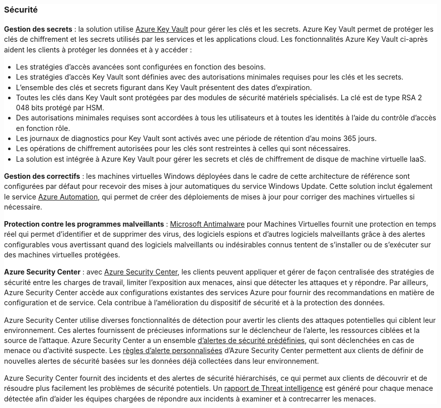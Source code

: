 ### <a name="security"></a>Sécurité

**Gestion des secrets** : la solution utilise [Azure Key Vault](https://azure.microsoft.com/services/key-vault/) pour gérer les clés et les secrets. Azure Key Vault permet de protéger les clés de chiffrement et les secrets utilisés par les services et les applications cloud. Les fonctionnalités Azure Key Vault ci-après aident les clients à protéger les données et à y accéder :

- Les stratégies d’accès avancées sont configurées en fonction des besoins.
- Les stratégies d’accès Key Vault sont définies avec des autorisations minimales requises pour les clés et les secrets.
- L’ensemble des clés et secrets figurant dans Key Vault présentent des dates d’expiration.
- Toutes les clés dans Key Vault sont protégées par des modules de sécurité matériels spécialisés. La clé est de type RSA 2 048 bits protégé par HSM.
- Des autorisations minimales requises sont accordées à tous les utilisateurs et à toutes les identités à l’aide du contrôle d’accès en fonction rôle.
- Les journaux de diagnostics pour Key Vault sont activés avec une période de rétention d’au moins 365 jours.
- Les opérations de chiffrement autorisées pour les clés sont restreintes à celles qui sont nécessaires.
- La solution est intégrée à Azure Key Vault pour gérer les secrets et clés de chiffrement de disque de machine virtuelle IaaS.

**Gestion des correctifs** : les machines virtuelles Windows déployées dans le cadre de cette architecture de référence sont configurées par défaut pour recevoir des mises à jour automatiques du service Windows Update. Cette solution inclut également le service [Azure Automation](https://docs.microsoft.com/azure/automation/automation-intro), qui permet de créer des déploiements de mises à jour pour corriger des machines virtuelles si nécessaire.

**Protection contre les programmes malveillants** : [Microsoft Antimalware](https://docs.microsoft.com/azure/security/azure-security-antimalware) pour Machines Virtuelles fournit une protection en temps réel qui permet d’identifier et de supprimer des virus, des logiciels espions et d’autres logiciels malveillants grâce à des alertes configurables vous avertissant quand des logiciels malveillants ou indésirables connus tentent de s’installer ou de s’exécuter sur des machines virtuelles protégées.

**Azure Security Center** : avec [Azure Security Center](https://docs.microsoft.com/azure/security-center/security-center-intro), les clients peuvent appliquer et gérer de façon centralisée des stratégies de sécurité entre les charges de travail, limiter l’exposition aux menaces, ainsi que détecter les attaques et y répondre. Par ailleurs, Azure Security Center accède aux configurations existantes des services Azure pour fournir des recommandations en matière de configuration et de service. Cela contribue à l’amélioration du dispositif de sécurité et à la protection des données.

Azure Security Center utilise diverses fonctionnalités de détection pour avertir les clients des attaques potentielles qui ciblent leur environnement. Ces alertes fournissent de précieuses informations sur le déclencheur de l’alerte, les ressources ciblées et la source de l’attaque. Azure Security Center a un ensemble [d’alertes de sécurité prédéfinies](https://docs.microsoft.com/azure/security-center/security-center-alerts-type), qui sont déclenchées en cas de menace ou d’activité suspecte. Les [règles d’alerte personnalisées](https://docs.microsoft.com/azure/security-center/security-center-custom-alert) d’Azure Security Center permettent aux clients de définir de nouvelles alertes de sécurité basées sur les données déjà collectées dans leur environnement.

Azure Security Center fournit des incidents et des alertes de sécurité hiérarchisés, ce qui permet aux clients de découvrir et de résoudre plus facilement les problèmes de sécurité potentiels. Un [rapport de Threat intelligence](https://docs.microsoft.com/azure/security-center/security-center-threat-report) est généré pour chaque menace détectée afin d’aider les équipes chargées de répondre aux incidents à examiner et à contrecarrer les menaces.
